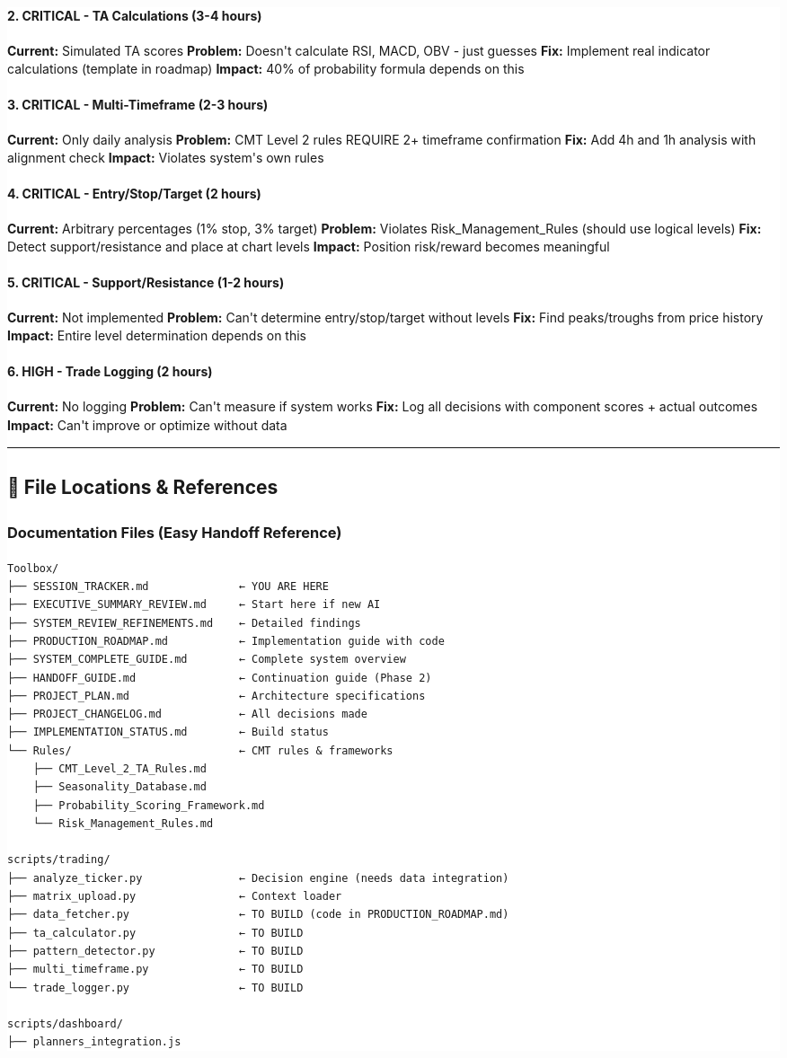 #### 2. CRITICAL - TA Calculations (3-4 hours)
**Current:** Simulated TA scores
**Problem:** Doesn't calculate RSI, MACD, OBV - just guesses
**Fix:** Implement real indicator calculations (template in roadmap)
**Impact:** 40% of probability formula depends on this

#### 3. CRITICAL - Multi-Timeframe (2-3 hours)
**Current:** Only daily analysis
**Problem:** CMT Level 2 rules REQUIRE 2+ timeframe confirmation
**Fix:** Add 4h and 1h analysis with alignment check
**Impact:** Violates system's own rules

#### 4. CRITICAL - Entry/Stop/Target (2 hours)
**Current:** Arbitrary percentages (1% stop, 3% target)
**Problem:** Violates Risk_Management_Rules (should use logical levels)
**Fix:** Detect support/resistance and place at chart levels
**Impact:** Position risk/reward becomes meaningful

#### 5. CRITICAL - Support/Resistance (1-2 hours)
**Current:** Not implemented
**Problem:** Can't determine entry/stop/target without levels
**Fix:** Find peaks/troughs from price history
**Impact:** Entire level determination depends on this

#### 6. HIGH - Trade Logging (2 hours)
**Current:** No logging
**Problem:** Can't measure if system works
**Fix:** Log all decisions with component scores + actual outcomes
**Impact:** Can't improve or optimize without data

---

## 📁 File Locations & References

### Documentation Files (Easy Handoff Reference)
```
Toolbox/
├── SESSION_TRACKER.md              ← YOU ARE HERE
├── EXECUTIVE_SUMMARY_REVIEW.md     ← Start here if new AI
├── SYSTEM_REVIEW_REFINEMENTS.md    ← Detailed findings
├── PRODUCTION_ROADMAP.md           ← Implementation guide with code
├── SYSTEM_COMPLETE_GUIDE.md        ← Complete system overview
├── HANDOFF_GUIDE.md                ← Continuation guide (Phase 2)
├── PROJECT_PLAN.md                 ← Architecture specifications
├── PROJECT_CHANGELOG.md            ← All decisions made
├── IMPLEMENTATION_STATUS.md        ← Build status
└── Rules/                          ← CMT rules & frameworks
    ├── CMT_Level_2_TA_Rules.md
    ├── Seasonality_Database.md
    ├── Probability_Scoring_Framework.md
    └── Risk_Management_Rules.md

scripts/trading/
├── analyze_ticker.py               ← Decision engine (needs data integration)
├── matrix_upload.py                ← Context loader
├── data_fetcher.py                 ← TO BUILD (code in PRODUCTION_ROADMAP.md)
├── ta_calculator.py                ← TO BUILD
├── pattern_detector.py             ← TO BUILD
├── multi_timeframe.py              ← TO BUILD
└── trade_logger.py                 ← TO BUILD

scripts/dashboard/
├── planners_integration.js
```